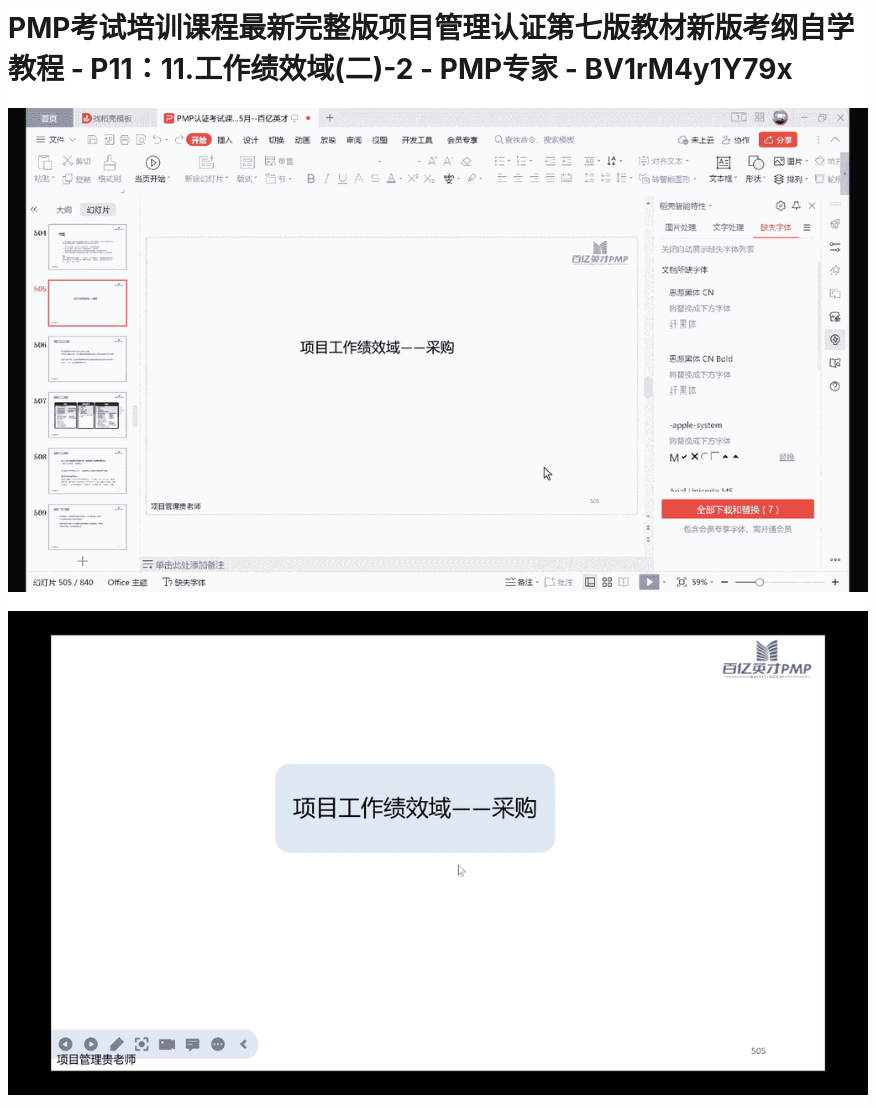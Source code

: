 # PMP考试培训课程最新完整版项目管理认证第七版教材新版考纲自学教程 - P11：11.工作绩效域(二)-2 - PMP专家 - BV1rM4y1Y79x

![](img/705bc818a48e40734679c1bfa80e16af_0.png)

![](img/705bc818a48e40734679c1bfa80e16af_1.png)
